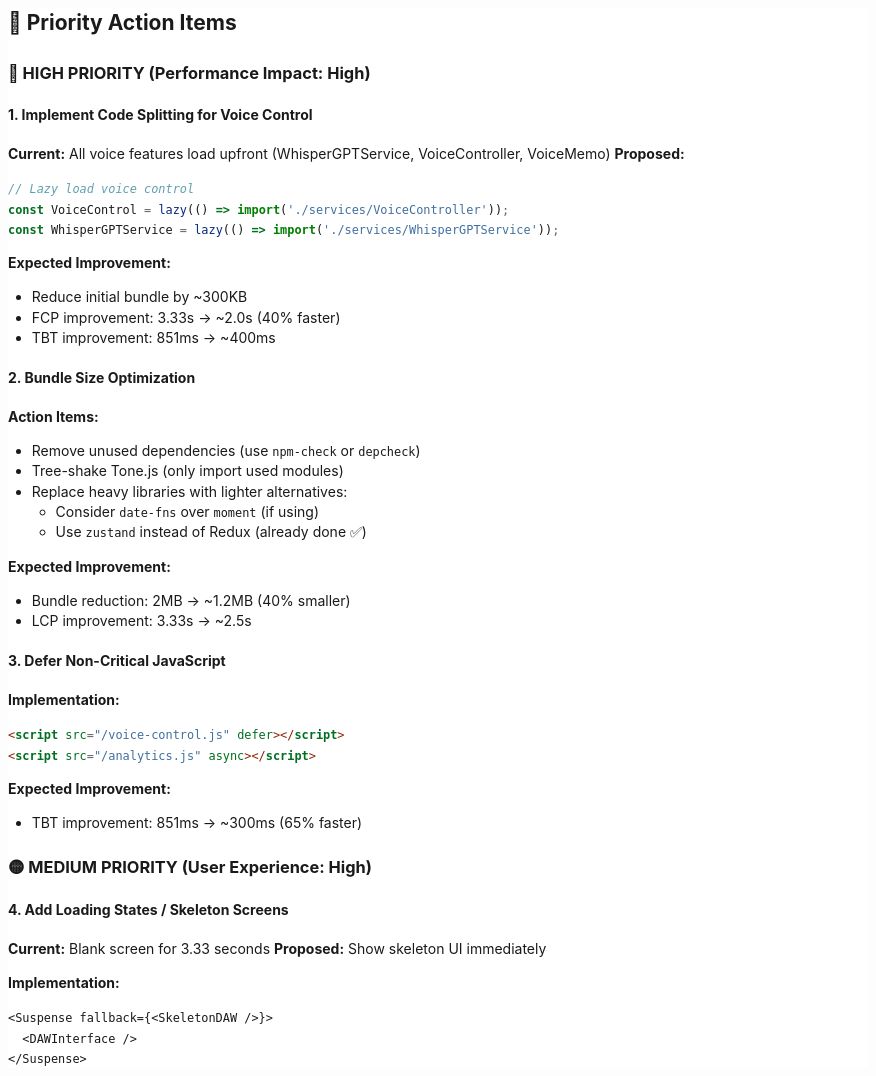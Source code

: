 ## 🎯 Priority Action Items

### 🔴 HIGH PRIORITY (Performance Impact: High)

#### 1. Implement Code Splitting for Voice Control
**Current:** All voice features load upfront (WhisperGPTService, VoiceController, VoiceMemo)
**Proposed:**
```typescript
// Lazy load voice control
const VoiceControl = lazy(() => import('./services/VoiceController'));
const WhisperGPTService = lazy(() => import('./services/WhisperGPTService'));
```

**Expected Improvement:**
- Reduce initial bundle by ~300KB
- FCP improvement: 3.33s → ~2.0s (40% faster)
- TBT improvement: 851ms → ~400ms

#### 2. Bundle Size Optimization
**Action Items:**
- Remove unused dependencies (use `npm-check` or `depcheck`)
- Tree-shake Tone.js (only import used modules)
- Replace heavy libraries with lighter alternatives:
  - Consider `date-fns` over `moment` (if using)
  - Use `zustand` instead of Redux (already done ✅)

**Expected Improvement:**
- Bundle reduction: 2MB → ~1.2MB (40% smaller)
- LCP improvement: 3.33s → ~2.5s

#### 3. Defer Non-Critical JavaScript
**Implementation:**
```html
<script src="/voice-control.js" defer></script>
<script src="/analytics.js" async></script>
```

**Expected Improvement:**
- TBT improvement: 851ms → ~300ms (65% faster)

### 🟡 MEDIUM PRIORITY (User Experience: High)

#### 4. Add Loading States / Skeleton Screens
**Current:** Blank screen for 3.33 seconds
**Proposed:** Show skeleton UI immediately

**Implementation:**
```tsx
<Suspense fallback={<SkeletonDAW />}>
  <DAWInterface />
</Suspense>
```
